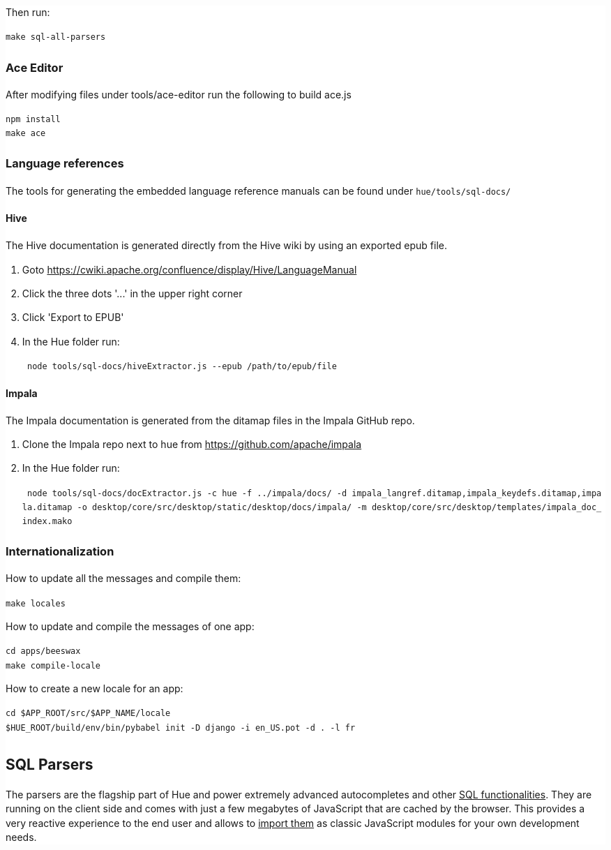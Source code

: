Then run:

    make sql-all-parsers

### Ace Editor

After modifying files under tools/ace-editor run the following to build ace.js

    npm install
    make ace

### Language references

The tools for generating the embedded language reference manuals can be found under `hue/tools/sql-docs/`

#### Hive
The Hive documentation is generated directly from the Hive wiki by using an exported epub file.

1. Goto https://cwiki.apache.org/confluence/display/Hive/LanguageManual
2. Click the three dots '...' in the upper right corner
3. Click 'Export to EPUB'
4. In the Hue folder run:

        node tools/sql-docs/hiveExtractor.js --epub /path/to/epub/file

#### Impala
The Impala documentation is generated from the ditamap files in the Impala GitHub repo.

1. Clone the Impala repo next to hue from https://github.com/apache/impala
2. In the Hue folder run:

        node tools/sql-docs/docExtractor.js -c hue -f ../impala/docs/ -d impala_langref.ditamap,impala_keydefs.ditamap,impala.ditamap -o desktop/core/src/desktop/static/desktop/docs/impala/ -m desktop/core/src/desktop/templates/impala_doc_index.mako

### Internationalization

How to update all the messages and compile them:

    make locales

How to update and compile the messages of one app:

    cd apps/beeswax
    make compile-locale

How to create a new locale for an app:

    cd $APP_ROOT/src/$APP_NAME/locale
    $HUE_ROOT/build/env/bin/pybabel init -D django -i en_US.pot -d . -l fr

## SQL Parsers

The parsers are the flagship part of Hue and power extremely advanced autocompletes and other [SQL functionalities](/user/querying/#autocomplete). They are running on the client side and comes with just a few megabytes of JavaScript that are cached by the browser. This provides a very reactive experience to the end user and allows to [import them](#reusing-a-parser-in-your-project) as classic JavaScript modules for your own development needs.
